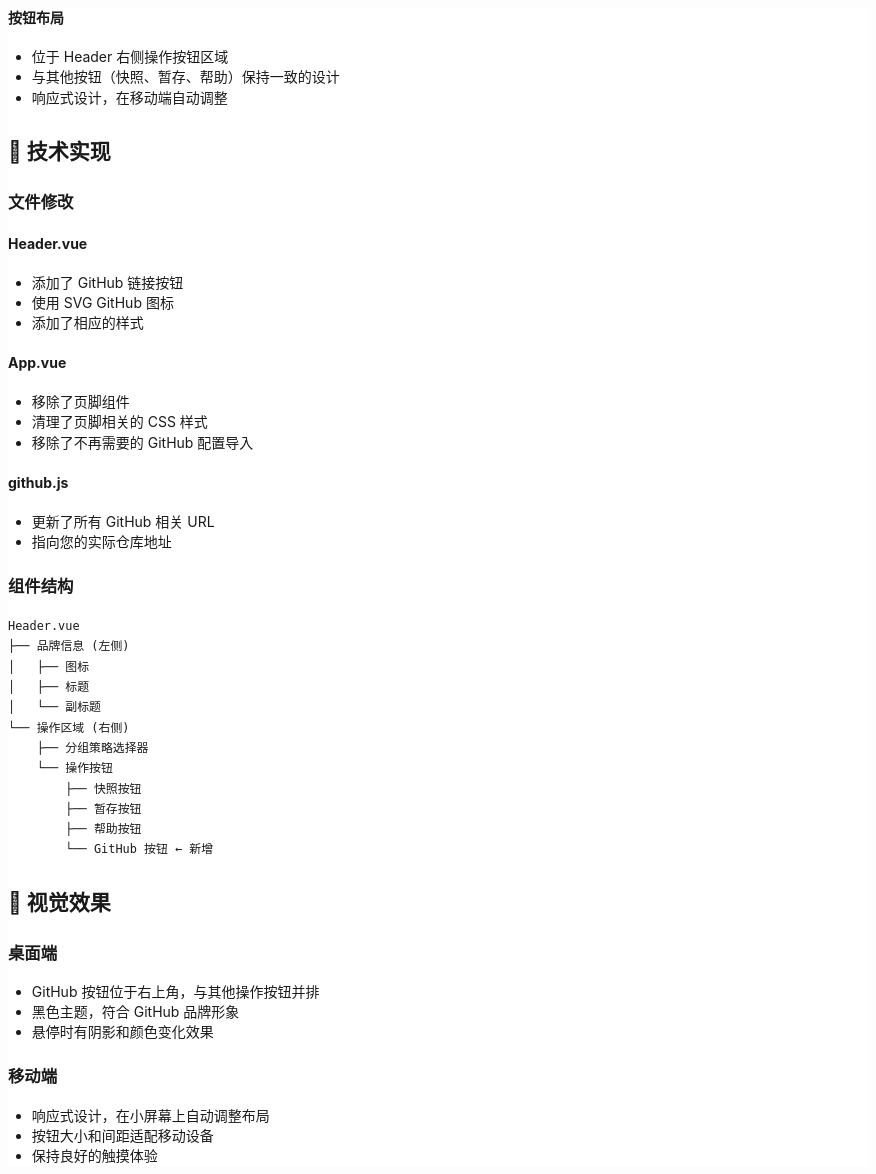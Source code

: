 #### **按钮布局**
- 位于 Header 右侧操作按钮区域
- 与其他按钮（快照、暂存、帮助）保持一致的设计
- 响应式设计，在移动端自动调整

## 🔧 技术实现

### 文件修改

#### **Header.vue**
- 添加了 GitHub 链接按钮
- 使用 SVG GitHub 图标
- 添加了相应的样式

#### **App.vue**
- 移除了页脚组件
- 清理了页脚相关的 CSS 样式
- 移除了不再需要的 GitHub 配置导入

#### **github.js**
- 更新了所有 GitHub 相关 URL
- 指向您的实际仓库地址

### 组件结构

```
Header.vue
├── 品牌信息 (左侧)
│   ├── 图标
│   ├── 标题
│   └── 副标题
└── 操作区域 (右侧)
    ├── 分组策略选择器
    └── 操作按钮
        ├── 快照按钮
        ├── 暂存按钮
        ├── 帮助按钮
        └── GitHub 按钮 ← 新增
```

## 🎨 视觉效果

### 桌面端
- GitHub 按钮位于右上角，与其他操作按钮并排
- 黑色主题，符合 GitHub 品牌形象
- 悬停时有阴影和颜色变化效果

### 移动端
- 响应式设计，在小屏幕上自动调整布局
- 按钮大小和间距适配移动设备
- 保持良好的触摸体验
